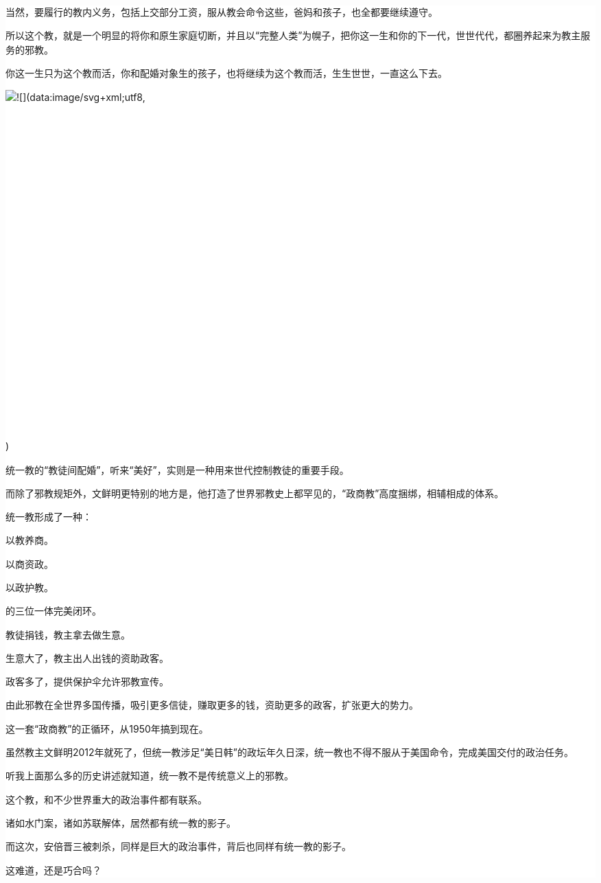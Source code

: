 当然，要履行的教内义务，包括上交部分工资，服从教会命令这些，爸妈和孩子，也全都要继续遵守。

  


所以这个教，就是一个明显的将你和原生家庭切断，并且以“完整人类”为幌子，把你这一生和你的下一代，世世代代，都圈养起来为教主服务的邪教。

你这一生只为这个教而活，你和配婚对象生的孩子，也将继续为这个教而活，生生世世，一直这么下去。

  


![](https://pic2.zhimg.com/50/v2-5f31ff49a7514d7ab0d411b6aea38e38_720w.jpg?source=1940ef5c)![](data:image/svg+xml;utf8,<svg xmlns='http://www.w3.org/2000/svg' width='1230' height='690'></svg>)

统一教的“教徒间配婚”，听来“美好”，实则是一种用来世代控制教徒的重要手段。

而除了邪教规矩外，文鲜明更特别的地方是，他打造了世界邪教史上都罕见的，“政商教”高度捆绑，相辅相成的体系。

  


统一教形成了一种：

  


以教养商。

以商资政。

以政护教。

  


的三位一体完美闭环。

  


教徒捐钱，教主拿去做生意。

生意大了，教主出人出钱的资助政客。

政客多了，提供保护伞允许邪教宣传。

  


由此邪教在全世界多国传播，吸引更多信徒，赚取更多的钱，资助更多的政客，扩张更大的势力。

这一套“政商教”的正循环，从1950年搞到现在。

  


虽然教主文鲜明2012年就死了，但统一教涉足“美日韩”的政坛年久日深，统一教也不得不服从于美国命令，完成美国交付的政治任务。

听我上面那么多的历史讲述就知道，统一教不是传统意义上的邪教。

这个教，和不少世界重大的政治事件都有联系。

  


诸如水门案，诸如苏联解体，居然都有统一教的影子。

而这次，安倍晋三被刺杀，同样是巨大的政治事件，背后也同样有统一教的影子。

  


这难道，还是巧合吗？
